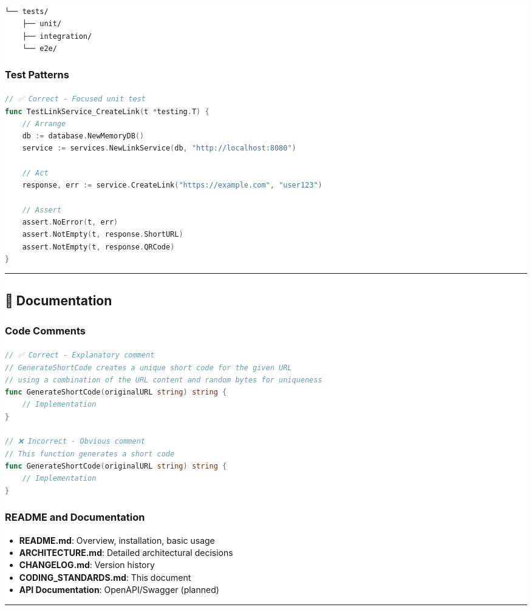 ```
└── tests/
    ├── unit/
    ├── integration/
    └── e2e/
```

### Test Patterns
```go
// ✅ Correct - Focused unit test
func TestLinkService_CreateLink(t *testing.T) {
    // Arrange
    db := database.NewMemoryDB()
    service := services.NewLinkService(db, "http://localhost:8080")
    
    // Act
    response, err := service.CreateLink("https://example.com", "user123")
    
    // Assert
    assert.NoError(t, err)
    assert.NotEmpty(t, response.ShortURL)
    assert.NotEmpty(t, response.QRCode)
}
```

---

## 📝 Documentation

### Code Comments
```go
// ✅ Correct - Explanatory comment
// GenerateShortCode creates a unique short code for the given URL
// using a combination of the URL content and random bytes for uniqueness
func GenerateShortCode(originalURL string) string {
    // Implementation
}

// ❌ Incorrect - Obvious comment
// This function generates a short code
func GenerateShortCode(originalURL string) string {
    // Implementation
}
```

### README and Documentation
- **README.md**: Overview, installation, basic usage
- **ARCHITECTURE.md**: Detailed architectural decisions
- **CHANGELOG.md**: Version history
- **CODING_STANDARDS.md**: This document
- **API Documentation**: OpenAPI/Swagger (planned)

---